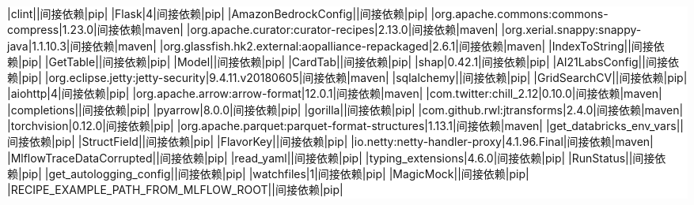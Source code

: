 |clint||间接依赖|pip|
|Flask|4|间接依赖|pip|
|AmazonBedrockConfig||间接依赖|pip|
|org.apache.commons:commons-compress|1.23.0|间接依赖|maven|
|org.apache.curator:curator-recipes|2.13.0|间接依赖|maven|
|org.xerial.snappy:snappy-java|1.1.10.3|间接依赖|maven|
|org.glassfish.hk2.external:aopalliance-repackaged|2.6.1|间接依赖|maven|
|IndexToString||间接依赖|pip|
|GetTable||间接依赖|pip|
|Model||间接依赖|pip|
|CardTab||间接依赖|pip|
|shap|0.42.1|间接依赖|pip|
|AI21LabsConfig||间接依赖|pip|
|org.eclipse.jetty:jetty-security|9.4.11.v20180605|间接依赖|maven|
|sqlalchemy||间接依赖|pip|
|GridSearchCV||间接依赖|pip|
|aiohttp|4|间接依赖|pip|
|org.apache.arrow:arrow-format|12.0.1|间接依赖|maven|
|com.twitter:chill_2.12|0.10.0|间接依赖|maven|
|completions||间接依赖|pip|
|pyarrow|8.0.0|间接依赖|pip|
|gorilla||间接依赖|pip|
|com.github.rwl:jtransforms|2.4.0|间接依赖|maven|
|torchvision|0.12.0|间接依赖|pip|
|org.apache.parquet:parquet-format-structures|1.13.1|间接依赖|maven|
|get_databricks_env_vars||间接依赖|pip|
|StructField||间接依赖|pip|
|FlavorKey||间接依赖|pip|
|io.netty:netty-handler-proxy|4.1.96.Final|间接依赖|maven|
|MlflowTraceDataCorrupted||间接依赖|pip|
|read_yaml||间接依赖|pip|
|typing_extensions|4.6.0|间接依赖|pip|
|RunStatus||间接依赖|pip|
|get_autologging_config||间接依赖|pip|
|watchfiles|1|间接依赖|pip|
|MagicMock||间接依赖|pip|
|RECIPE_EXAMPLE_PATH_FROM_MLFLOW_ROOT||间接依赖|pip|